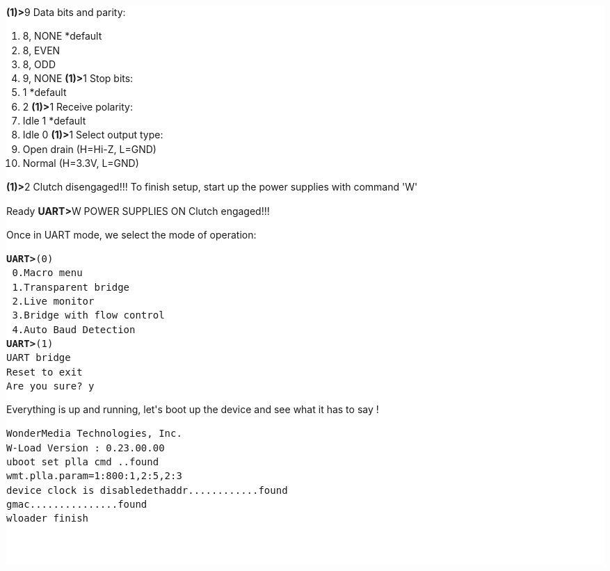 <b>(1)&gt;</b>9
Data bits and parity:
 1. 8, NONE *default
 2. 8, EVEN
 3. 8, ODD
 4. 9, NONE
<b>(1)&gt;</b>1
Stop bits:
 1. 1 *default
 2. 2
<b>(1)&gt;</b>1
Receive polarity:
 1. Idle 1 *default
 2. Idle 0
<b>(1)&gt;</b>1
Select output type:
 1. Open drain (H=Hi-Z, L=GND)
 2. Normal (H=3.3V, L=GND)

<b>(1)&gt;</b>2
Clutch disengaged!!!
To finish setup, start up the power supplies with command 'W'

Ready
<b>UART&gt;</b>W
POWER SUPPLIES ON
Clutch engaged!!!
</pre>

Once in UART mode, we select the mode of operation:

<pre>
<b>UART&gt;</b>(0)
 0.Macro menu
 1.Transparent bridge
 2.Live monitor
 3.Bridge with flow control
 4.Auto Baud Detection
<b>UART&gt;</b>(1)
UART bridge
Reset to exit
Are you sure? y
</pre>

Everything is up and running, let's boot up the device and see what it has to say !

<pre style="overflow-y:scroll;overflow-x:hidden;height:200px;">
WonderMedia Technologies, Inc.
W-Load Version : 0.23.00.00
uboot set plla cmd ..found
wmt.plla.param=1:800:1,2:5,2:3
device clock is disabledethaddr............found
gmac...............found
wloader finish
